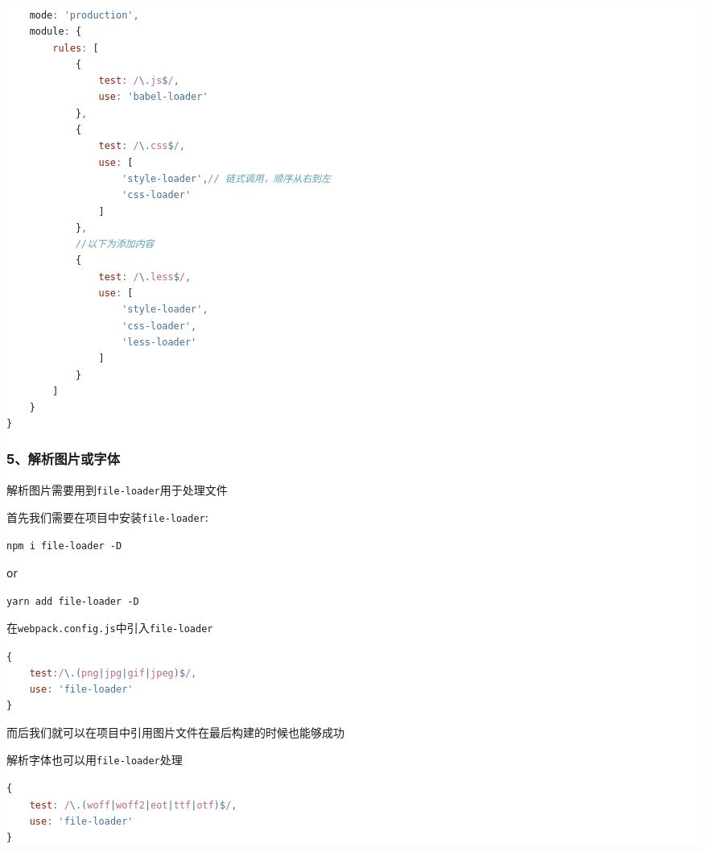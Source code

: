 ```javaScript
    mode: 'production',
    module: {
        rules: [
            {
                test: /\.js$/,
                use: 'babel-loader'
            },
            {
                test: /\.css$/,
                use: [
                    'style-loader',// 链式调用，顺序从右到左
                    'css-loader'
                ]
            },
            //以下为添加内容
            {
                test: /\.less$/,
                use: [
                    'style-loader',
                    'css-loader',
                    'less-loader'
                ]
            }
        ]
    }
}
```

### 5、解析图片或字体
解析图片需要用到`file-loader`用于处理文件

首先我们需要在项目中安装`file-loader`:
```
npm i file-loader -D
```
or
```
yarn add file-loader -D
```

在`webpack.config.js`中引入`file-loader`
```javaScript
{
    test:/\.(png|jpg|gif|jpeg)$/,
    use: 'file-loader'
}
```

而后我们就可以在项目中引用图片文件在最后构建的时候也能够成功

解析字体也可以用`file-loader`处理

```javaScript
{
    test: /\.(woff|woff2|eot|ttf|otf)$/,
    use: 'file-loader'
}
```
